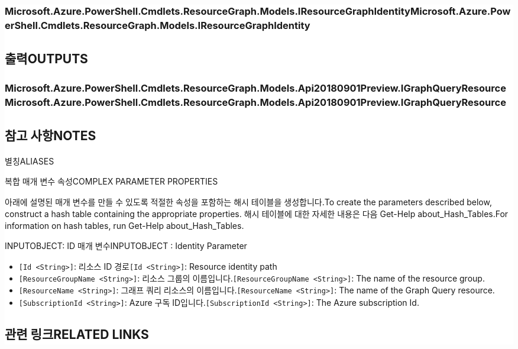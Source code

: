 ### <span data-ttu-id="34e10-132">Microsoft.Azure.PowerShell.Cmdlets.ResourceGraph.Models.IResourceGraphIdentity</span><span class="sxs-lookup"><span data-stu-id="34e10-132">Microsoft.Azure.PowerShell.Cmdlets.ResourceGraph.Models.IResourceGraphIdentity</span></span>

## <span data-ttu-id="34e10-133">출력</span><span class="sxs-lookup"><span data-stu-id="34e10-133">OUTPUTS</span></span>

### <span data-ttu-id="34e10-134">Microsoft.Azure.PowerShell.Cmdlets.ResourceGraph.Models.Api20180901Preview.IGraphQueryResource</span><span class="sxs-lookup"><span data-stu-id="34e10-134">Microsoft.Azure.PowerShell.Cmdlets.ResourceGraph.Models.Api20180901Preview.IGraphQueryResource</span></span>

## <span data-ttu-id="34e10-135">참고 사항</span><span class="sxs-lookup"><span data-stu-id="34e10-135">NOTES</span></span>

<span data-ttu-id="34e10-136">별칭</span><span class="sxs-lookup"><span data-stu-id="34e10-136">ALIASES</span></span>

<span data-ttu-id="34e10-137">복합 매개 변수 속성</span><span class="sxs-lookup"><span data-stu-id="34e10-137">COMPLEX PARAMETER PROPERTIES</span></span>

<span data-ttu-id="34e10-138">아래에 설명된 매개 변수를 만들 수 있도록 적절한 속성을 포함하는 해시 테이블을 생성합니다.</span><span class="sxs-lookup"><span data-stu-id="34e10-138">To create the parameters described below, construct a hash table containing the appropriate properties.</span></span> <span data-ttu-id="34e10-139">해시 테이블에 대한 자세한 내용은 다음 Get-Help about_Hash_Tables.</span><span class="sxs-lookup"><span data-stu-id="34e10-139">For information on hash tables, run Get-Help about_Hash_Tables.</span></span>


<span data-ttu-id="34e10-140">INPUTOBJECT: <IResourceGraphIdentity> ID 매개 변수</span><span class="sxs-lookup"><span data-stu-id="34e10-140">INPUTOBJECT <IResourceGraphIdentity>: Identity Parameter</span></span>
  - <span data-ttu-id="34e10-141">`[Id <String>]`: 리소스 ID 경로</span><span class="sxs-lookup"><span data-stu-id="34e10-141">`[Id <String>]`: Resource identity path</span></span>
  - <span data-ttu-id="34e10-142">`[ResourceGroupName <String>]`: 리소스 그룹의 이름입니다.</span><span class="sxs-lookup"><span data-stu-id="34e10-142">`[ResourceGroupName <String>]`: The name of the resource group.</span></span>
  - <span data-ttu-id="34e10-143">`[ResourceName <String>]`: 그래프 쿼리 리소스의 이름입니다.</span><span class="sxs-lookup"><span data-stu-id="34e10-143">`[ResourceName <String>]`: The name of the Graph Query resource.</span></span>
  - <span data-ttu-id="34e10-144">`[SubscriptionId <String>]`: Azure 구독 ID입니다.</span><span class="sxs-lookup"><span data-stu-id="34e10-144">`[SubscriptionId <String>]`: The Azure subscription Id.</span></span>

## <span data-ttu-id="34e10-145">관련 링크</span><span class="sxs-lookup"><span data-stu-id="34e10-145">RELATED LINKS</span></span>

